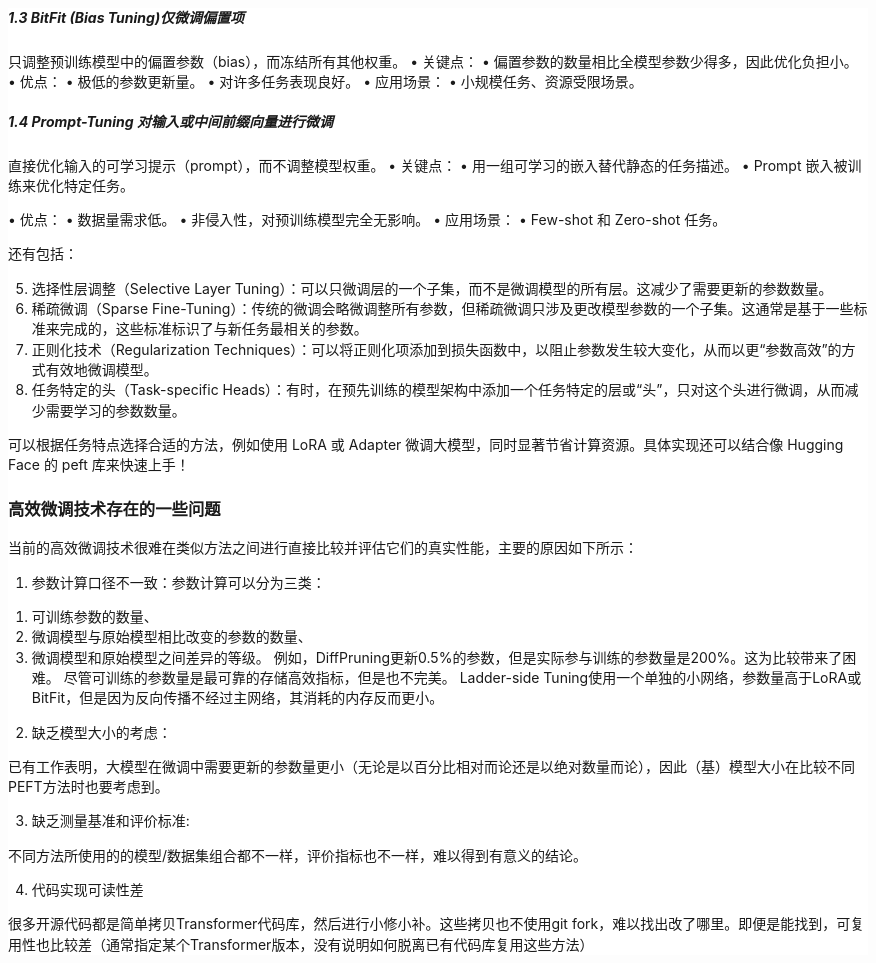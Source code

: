##### 1.3 BitFit (Bias Tuning)仅微调偏置项

只调整预训练模型中的偏置参数（bias），而冻结所有其他权重。
•	关键点：
	•	偏置参数的数量相比全模型参数少得多，因此优化负担小。
•	优点：
	•	极低的参数更新量。
	•	对许多任务表现良好。
•	应用场景：
	•	小规模任务、资源受限场景。

##### 1.4 Prompt-Tuning 对输入或中间前缀向量进行微调

直接优化输入的可学习提示（prompt），而不调整模型权重。
•	关键点：
	•	用一组可学习的嵌入替代静态的任务描述。
	•	Prompt 嵌入被训练来优化特定任务。

•	优点：
	•	数据量需求低。
	•	非侵入性，对预训练模型完全无影响。
•	应用场景：
	•	Few-shot 和 Zero-shot 任务。

还有包括：

5. 选择性层调整（Selective Layer Tuning）：可以只微调层的一个子集，而不是微调模型的所有层。这减少了需要更新的参数数量。
6. 稀疏微调（Sparse Fine-Tuning）：传统的微调会略微调整所有参数，但稀疏微调只涉及更改模型参数的一个子集。这通常是基于一些标准来完成的，这些标准标识了与新任务最相关的参数。
7. 正则化技术（Regularization Techniques）：可以将正则化项添加到损失函数中，以阻止参数发生较大变化，从而以更“参数高效”的方式有效地微调模型。
8. 任务特定的头（Task-specific Heads）：有时，在预先训练的模型架构中添加一个任务特定的层或“头”，只对这个头进行微调，从而减少需要学习的参数数量。 

可以根据任务特点选择合适的方法，例如使用 LoRA 或 Adapter 微调大模型，同时显著节省计算资源。具体实现还可以结合像 Hugging Face 的 peft 库来快速上手！


### 高效微调技术存在的一些问题

当前的高效微调技术很难在类似方法之间进行直接比较并评估它们的真实性能，主要的原因如下所示：

1. 参数计算口径不一致：参数计算可以分为三类：

1) 可训练参数的数量、
2) 微调模型与原始模型相比改变的参数的数量、
3) 微调模型和原始模型之间差异的等级。
例如，DiffPruning更新0.5%的参数，但是实际参与训练的参数量是200%。这为比较带来了困难。
尽管可训练的参数量是最可靠的存储高效指标，但是也不完美。 Ladder-side Tuning使用一个单独的小网络，参数量高于LoRA或BitFit，但是因为反向传播不经过主网络，其消耗的内存反而更小。

2. 缺乏模型大小的考虑：

已有工作表明，大模型在微调中需要更新的参数量更小（无论是以百分比相对而论还是以绝对数量而论），因此（基）模型大小在比较不同PEFT方法时也要考虑到。

3. 缺乏测量基准和评价标准:

不同方法所使用的的模型/数据集组合都不一样，评价指标也不一样，难以得到有意义的结论。

4. 代码实现可读性差

很多开源代码都是简单拷贝Transformer代码库，然后进行小修小补。这些拷贝也不使用git fork，难以找出改了哪里。即便是能找到，可复用性也比较差（通常指定某个Transformer版本，没有说明如何脱离已有代码库复用这些方法）
